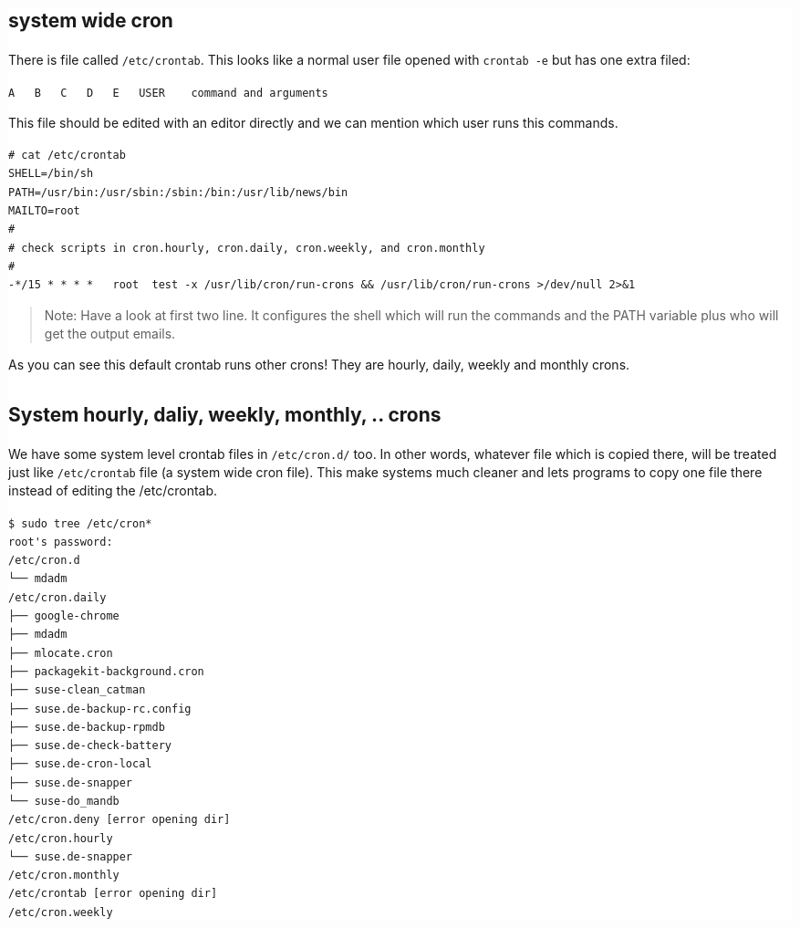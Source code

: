 ## system wide cron
There is file called `/etc/crontab`. This looks like a normal user file opened with `crontab -e` but has one extra filed:

`````
A	B	C	D	E	USER	command and arguments
`````

This file should be edited with an editor directly and we can mention which user runs this commands. 

````
# cat /etc/crontab 
SHELL=/bin/sh
PATH=/usr/bin:/usr/sbin:/sbin:/bin:/usr/lib/news/bin
MAILTO=root
#
# check scripts in cron.hourly, cron.daily, cron.weekly, and cron.monthly
#
-*/15 * * * *   root  test -x /usr/lib/cron/run-crons && /usr/lib/cron/run-crons >/dev/null 2>&1
````

> Note: Have a look at first two line. It configures the shell which will run the commands and the PATH variable plus who will get the output emails.

As you can see this default crontab runs other crons! They are hourly, daily, weekly and monthly crons.

## System hourly, daliy, weekly, monthly, .. crons
 
We have some system level crontab files in `/etc/cron.d/` too. In other words, whatever file which is copied there, will be treated just like `/etc/crontab` file (a system wide cron file). This make systems much cleaner and lets programs to copy one file there instead of editing the /etc/crontab.

````
$ sudo tree /etc/cron* 
root's password:
/etc/cron.d
└── mdadm
/etc/cron.daily
├── google-chrome
├── mdadm
├── mlocate.cron
├── packagekit-background.cron
├── suse-clean_catman
├── suse.de-backup-rc.config
├── suse.de-backup-rpmdb
├── suse.de-check-battery
├── suse.de-cron-local
├── suse.de-snapper
└── suse-do_mandb
/etc/cron.deny [error opening dir]
/etc/cron.hourly
└── suse.de-snapper
/etc/cron.monthly
/etc/crontab [error opening dir]
/etc/cron.weekly
````
